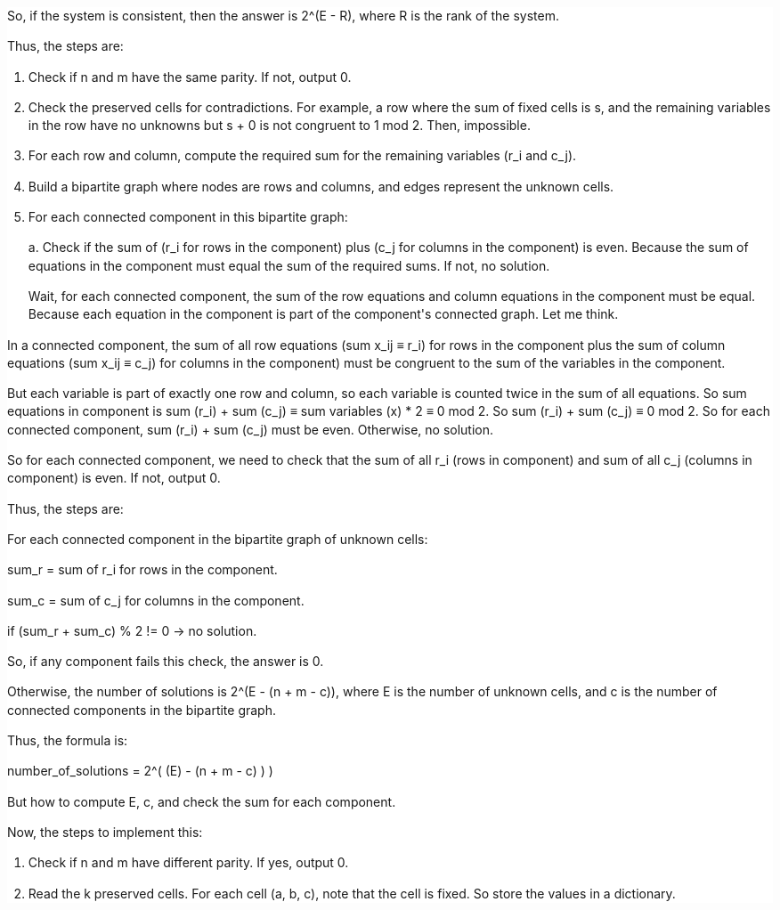 So, if the system is consistent, then the answer is 2^(E - R), where R is the rank of the system.

Thus, the steps are:

1. Check if n and m have the same parity. If not, output 0.

2. Check the preserved cells for contradictions. For example, a row where the sum of fixed cells is s, and the remaining variables in the row have no unknowns but s + 0 is not congruent to 1 mod 2. Then, impossible.

3. For each row and column, compute the required sum for the remaining variables (r_i and c_j).

4. Build a bipartite graph where nodes are rows and columns, and edges represent the unknown cells.

5. For each connected component in this bipartite graph:

   a. Check if the sum of (r_i for rows in the component) plus (c_j for columns in the component) is even. Because the sum of equations in the component must equal the sum of the required sums. If not, no solution.

   Wait, for each connected component, the sum of the row equations and column equations in the component must be equal. Because each equation in the component is part of the component's connected graph. Let me think.

In a connected component, the sum of all row equations (sum x_ij ≡ r_i) for rows in the component plus the sum of column equations (sum x_ij ≡ c_j) for columns in the component) must be congruent to the sum of the variables in the component.

But each variable is part of exactly one row and column, so each variable is counted twice in the sum of all equations. So sum equations in component is sum (r_i) + sum (c_j) ≡ sum variables (x) * 2 ≡ 0 mod 2. So sum (r_i) + sum (c_j) ≡ 0 mod 2. So for each connected component, sum (r_i) + sum (c_j) must be even. Otherwise, no solution.

So for each connected component, we need to check that the sum of all r_i (rows in component) and sum of all c_j (columns in component) is even. If not, output 0.

Thus, the steps are:

For each connected component in the bipartite graph of unknown cells:

   sum_r = sum of r_i for rows in the component.

   sum_c = sum of c_j for columns in the component.

   if (sum_r + sum_c) % 2 != 0 → no solution.

So, if any component fails this check, the answer is 0.

Otherwise, the number of solutions is 2^(E - (n + m - c)), where E is the number of unknown cells, and c is the number of connected components in the bipartite graph.

Thus, the formula is:

number_of_solutions = 2^( (E) - (n + m - c) ) )

But how to compute E, c, and check the sum for each component.

Now, the steps to implement this:

1. Check if n and m have different parity. If yes, output 0.

2. Read the k preserved cells. For each cell (a, b, c), note that the cell is fixed. So store the values in a dictionary.
